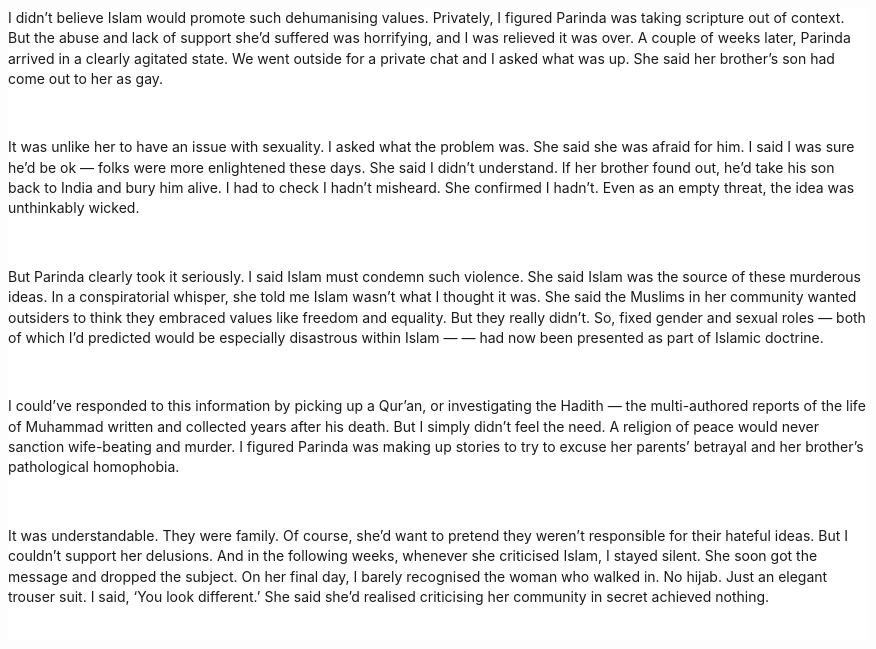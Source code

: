 <div>
<p>
I didn’t believe Islam would promote such dehumanising values. Privately, I figured Parinda was taking scripture out of context. But the abuse and lack of support she’d suffered was horrifying, and I was relieved it was over. A couple of weeks later, Parinda arrived in a clearly agitated state. We went outside for a private chat and I asked what was up. She said her brother’s son had come out to her as gay. 
</p>
</div>
<br>

<div>
<p>
It was unlike her to have an issue with sexuality. I asked what the problem was. She said she was afraid for him. I said I was sure he’d be ok — folks were more enlightened these days. She said I didn’t understand. If her brother found out, he’d take his son back to India and bury him alive. I had to check I hadn’t misheard. She confirmed I hadn’t. Even as an empty threat, the idea was unthinkably wicked. 
</p>
</div>
<br>

<div>
<p>
But Parinda clearly took it seriously. I said Islam must condemn such violence. She said Islam was the source of these murderous ideas. In a conspiratorial whisper, she told me Islam wasn’t what I thought it was. She said the Muslims in her community wanted outsiders to think they embraced values like freedom and equality. But they really didn’t. So, fixed gender and sexual roles —&nbsp;both of which I’d predicted would be especially disastrous within Islam — —&nbsp;had now been presented as part of Islamic doctrine. 
</p>
</div>
<br>

<div>
<p>
I could’ve responded to this information by picking up a Qur’an, or investigating the Hadith — the multi-authored reports of the life of Muhammad written and collected years after his death. But I simply didn’t feel the need. A religion of peace would never sanction wife-beating and murder. I figured Parinda was making up stories to try to excuse her parents’ betrayal and her brother’s pathological homophobia. 
</p>
</div>
<br>

<div>
<p>
It was understandable. They were family. Of course, she’d want to pretend they weren’t responsible for their hateful ideas. But I couldn’t support her delusions. And in the following weeks, whenever she criticised Islam, I stayed silent. She soon got the message and dropped the subject. On her final day, I barely recognised the woman who walked in. No hijab. Just an elegant trouser suit. I said, ‘You look different.’ She said she’d realised criticising her community in secret achieved nothing. 
</p>
</div>
<br>
